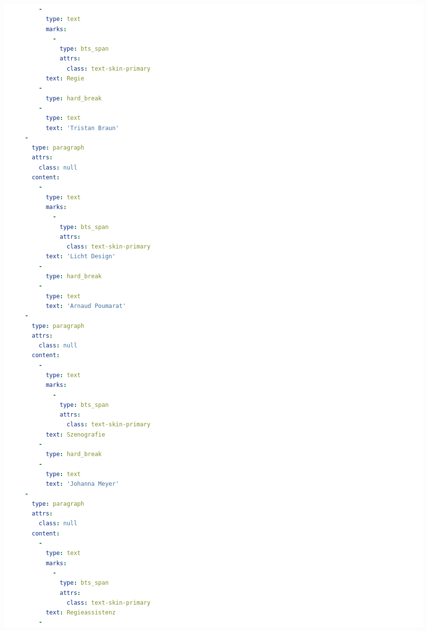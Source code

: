 ```yaml
          -
            type: text
            marks:
              -
                type: bts_span
                attrs:
                  class: text-skin-primary
            text: Regie
          -
            type: hard_break
          -
            type: text
            text: 'Tristan Braun'
      -
        type: paragraph
        attrs:
          class: null
        content:
          -
            type: text
            marks:
              -
                type: bts_span
                attrs:
                  class: text-skin-primary
            text: 'Licht Design'
          -
            type: hard_break
          -
            type: text
            text: 'Arnaud Poumarat'
      -
        type: paragraph
        attrs:
          class: null
        content:
          -
            type: text
            marks:
              -
                type: bts_span
                attrs:
                  class: text-skin-primary
            text: Szenografie
          -
            type: hard_break
          -
            type: text
            text: 'Johanna Meyer'
      -
        type: paragraph
        attrs:
          class: null
        content:
          -
            type: text
            marks:
              -
                type: bts_span
                attrs:
                  class: text-skin-primary
            text: Regieassistenz
          -
```